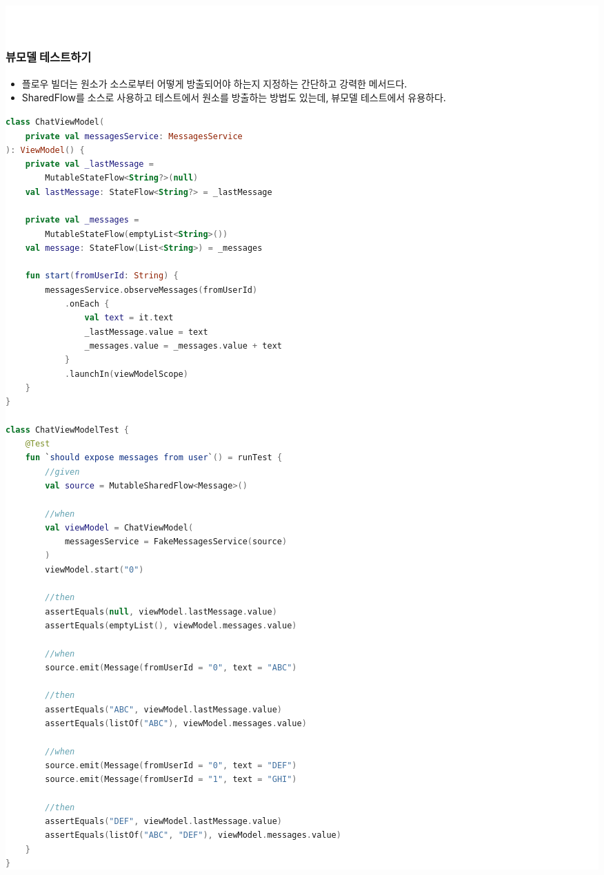 <br><br>

### 뷰모델 테스트하기

- 플로우 빌더는 원소가 소스로부터 어떻게 방출되어야 하는지 지정하는 간단하고 강력한 메서드다.
- SharedFlow를 소스로 사용하고 테스트에서 원소를 방출하는 방법도 있는데, 뷰모델 테스트에서 유용하다.

```kotlin
class ChatViewModel(
	private val messagesService: MessagesService
): ViewModel() {
	private val _lastMessage = 
		MutableStateFlow<String?>(null)
	val lastMessage: StateFlow<String?> = _lastMessage

	private val _messages = 
		MutableStateFlow(emptyList<String>())
	val message: StateFlow(List<String>) = _messages
	
	fun start(fromUserId: String) {
		messagesService.observeMessages(fromUserId)
			.onEach {
				val text = it.text
				_lastMessage.value = text
				_messages.value = _messages.value + text
			}
			.launchIn(viewModelScope)
	}
}

class ChatViewModelTest {
	@Test
	fun `should expose messages from user`() = runTest {
		//given
		val source = MutableSharedFlow<Message>()
		
		//when
		val viewModel = ChatViewModel(
			messagesService = FakeMessagesService(source)
		)
		viewModel.start("0")
		
		//then
		assertEquals(null, viewModel.lastMessage.value)
		assertEquals(emptyList(), viewModel.messages.value)
		
		//when
		source.emit(Message(fromUserId = "0", text = "ABC")
		
		//then
		assertEquals("ABC", viewModel.lastMessage.value)
		assertEquals(listOf("ABC"), viewModel.messages.value)
		
		//when
		source.emit(Message(fromUserId = "0", text = "DEF")
		source.emit(Message(fromUserId = "1", text = "GHI")
		
		//then
		assertEquals("DEF", viewModel.lastMessage.value)
		assertEquals(listOf("ABC", "DEF"), viewModel.messages.value)
	}
}
```
